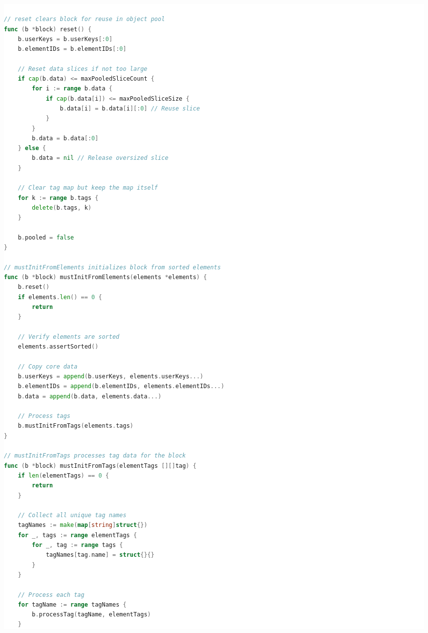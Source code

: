 ```go

// reset clears block for reuse in object pool
func (b *block) reset() {
    b.userKeys = b.userKeys[:0]
    b.elementIDs = b.elementIDs[:0]
    
    // Reset data slices if not too large
    if cap(b.data) <= maxPooledSliceCount {
        for i := range b.data {
            if cap(b.data[i]) <= maxPooledSliceSize {
                b.data[i] = b.data[i][:0] // Reuse slice
            }
        }
        b.data = b.data[:0]
    } else {
        b.data = nil // Release oversized slice
    }
    
    // Clear tag map but keep the map itself
    for k := range b.tags {
        delete(b.tags, k)
    }
    
    b.pooled = false
}

// mustInitFromElements initializes block from sorted elements
func (b *block) mustInitFromElements(elements *elements) {
    b.reset()
    if elements.len() == 0 {
        return
    }
    
    // Verify elements are sorted
    elements.assertSorted()
    
    // Copy core data
    b.userKeys = append(b.userKeys, elements.userKeys...)
    b.elementIDs = append(b.elementIDs, elements.elementIDs...)
    b.data = append(b.data, elements.data...)
    
    // Process tags
    b.mustInitFromTags(elements.tags)
}

// mustInitFromTags processes tag data for the block
func (b *block) mustInitFromTags(elementTags [][]tag) {
    if len(elementTags) == 0 {
        return
    }
    
    // Collect all unique tag names
    tagNames := make(map[string]struct{})
    for _, tags := range elementTags {
        for _, tag := range tags {
            tagNames[tag.name] = struct{}{}
        }
    }
    
    // Process each tag
    for tagName := range tagNames {
        b.processTag(tagName, elementTags)
    }
```